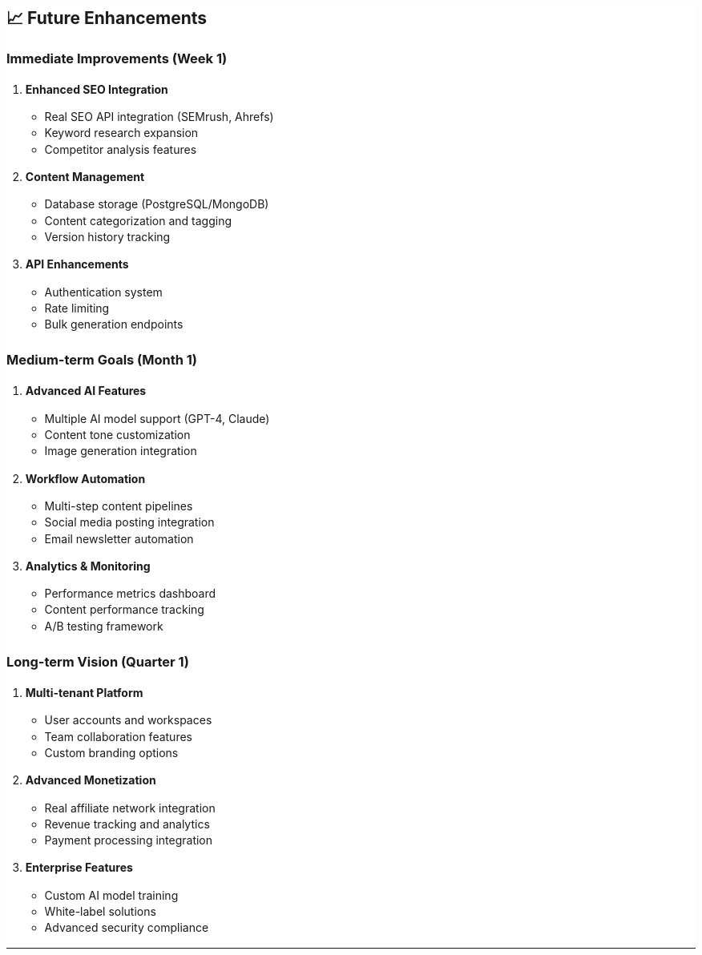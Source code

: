 
## 📈 Future Enhancements

### Immediate Improvements (Week 1)

1. **Enhanced SEO Integration**
   - Real SEO API integration (SEMrush, Ahrefs)
   - Keyword research expansion
   - Competitor analysis features

2. **Content Management**
   - Database storage (PostgreSQL/MongoDB)
   - Content categorization and tagging
   - Version history tracking

3. **API Enhancements**
   - Authentication system
   - Rate limiting
   - Bulk generation endpoints

### Medium-term Goals (Month 1)

1. **Advanced AI Features**
   - Multiple AI model support (GPT-4, Claude)
   - Content tone customization
   - Image generation integration

2. **Workflow Automation**
   - Multi-step content pipelines
   - Social media posting integration
   - Email newsletter automation

3. **Analytics & Monitoring**
   - Performance metrics dashboard
   - Content performance tracking
   - A/B testing framework

### Long-term Vision (Quarter 1)

1. **Multi-tenant Platform**
   - User accounts and workspaces
   - Team collaboration features
   - Custom branding options

2. **Advanced Monetization**
   - Real affiliate network integration
   - Revenue tracking and analytics
   - Payment processing integration

3. **Enterprise Features**
   - Custom AI model training
   - White-label solutions
   - Advanced security compliance

---